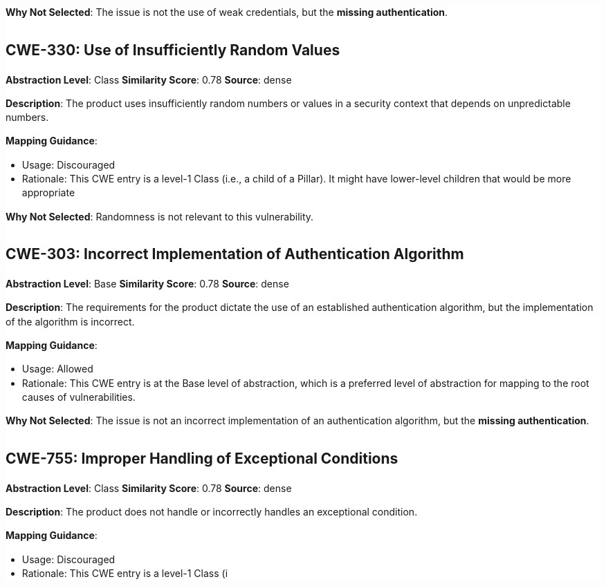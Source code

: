 **Why Not Selected**: The issue is not the use of weak credentials, but the **missing authentication**.

## CWE-330: Use of Insufficiently Random Values
**Abstraction Level**: Class
**Similarity Score**: 0.78
**Source**: dense

**Description**:
The product uses insufficiently random numbers or values in a security context that depends on unpredictable numbers.

**Mapping Guidance**:
- Usage: Discouraged
- Rationale: This CWE entry is a level-1 Class (i.e., a child of a Pillar). It might have lower-level children that would be more appropriate

**Why Not Selected**: Randomness is not relevant to this vulnerability.

## CWE-303: Incorrect Implementation of Authentication Algorithm
**Abstraction Level**: Base
**Similarity Score**: 0.78
**Source**: dense

**Description**:
The requirements for the product dictate the use of an established authentication algorithm, but the implementation of the algorithm is incorrect.

**Mapping Guidance**:
- Usage: Allowed
- Rationale: This CWE entry is at the Base level of abstraction, which is a preferred level of abstraction for mapping to the root causes of vulnerabilities.

**Why Not Selected**: The issue is not an incorrect implementation of an authentication algorithm, but the **missing authentication**.

## CWE-755: Improper Handling of Exceptional Conditions
**Abstraction Level**: Class
**Similarity Score**: 0.78
**Source**: dense

**Description**:
The product does not handle or incorrectly handles an exceptional condition.

**Mapping Guidance**:
- Usage: Discouraged
- Rationale: This CWE entry is a level-1 Class (i